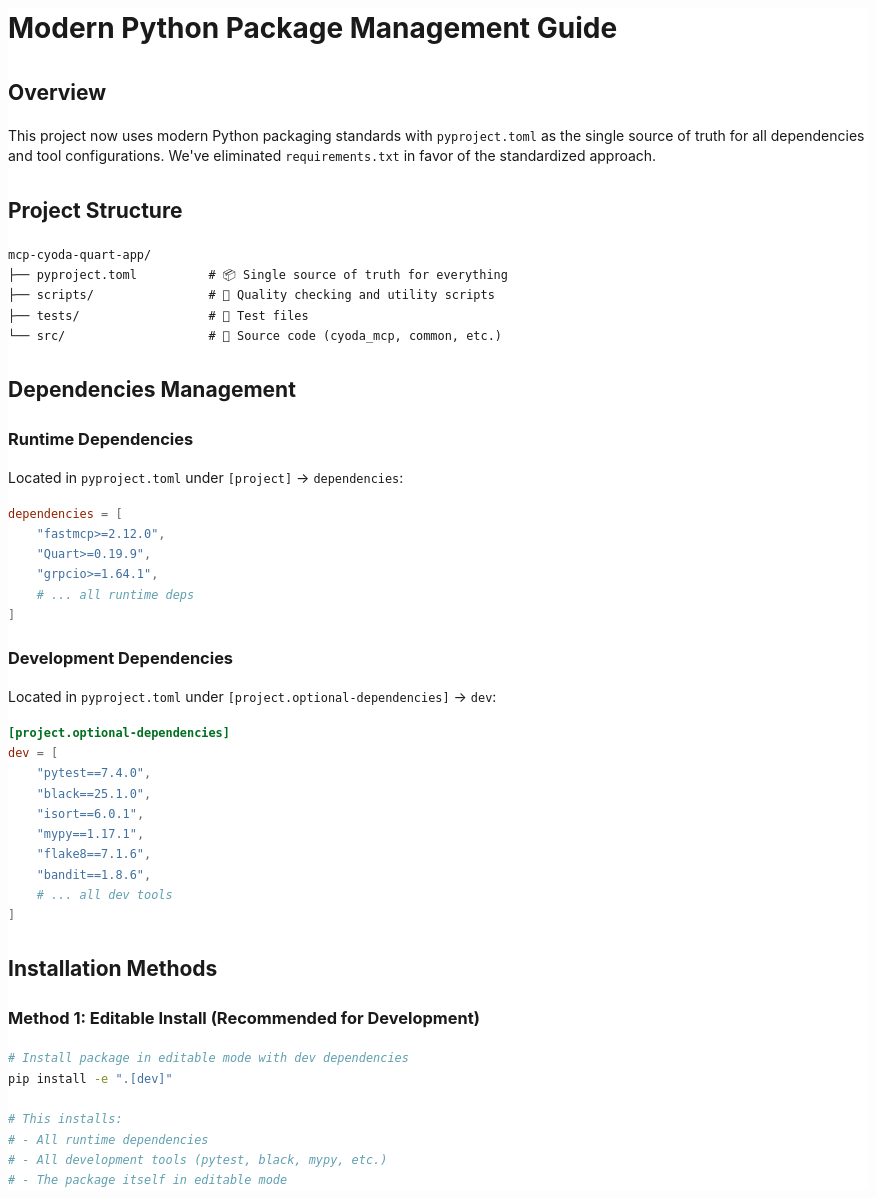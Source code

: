 # Modern Python Package Management Guide

## Overview
This project now uses modern Python packaging standards with `pyproject.toml` as the single source of truth for all dependencies and tool configurations. We've eliminated `requirements.txt` in favor of the standardized approach.

## Project Structure
```
mcp-cyoda-quart-app/
├── pyproject.toml          # 📦 Single source of truth for everything
├── scripts/                # 🔧 Quality checking and utility scripts  
├── tests/                  # 🧪 Test files
└── src/                    # 📁 Source code (cyoda_mcp, common, etc.)
```

## Dependencies Management

### Runtime Dependencies
Located in `pyproject.toml` under `[project]` → `dependencies`:
```toml
dependencies = [
    "fastmcp>=2.12.0",
    "Quart>=0.19.9", 
    "grpcio>=1.64.1",
    # ... all runtime deps
]
```

### Development Dependencies  
Located in `pyproject.toml` under `[project.optional-dependencies]` → `dev`:
```toml
[project.optional-dependencies]
dev = [
    "pytest==7.4.0",
    "black==25.1.0",
    "isort==6.0.1", 
    "mypy==1.17.1",
    "flake8==7.1.6",
    "bandit==1.8.6",
    # ... all dev tools
]
```

## Installation Methods

### Method 1: Editable Install (Recommended for Development)
```bash
# Install package in editable mode with dev dependencies
pip install -e ".[dev]"

# This installs:
# - All runtime dependencies
# - All development tools (pytest, black, mypy, etc.)
# - The package itself in editable mode
```

